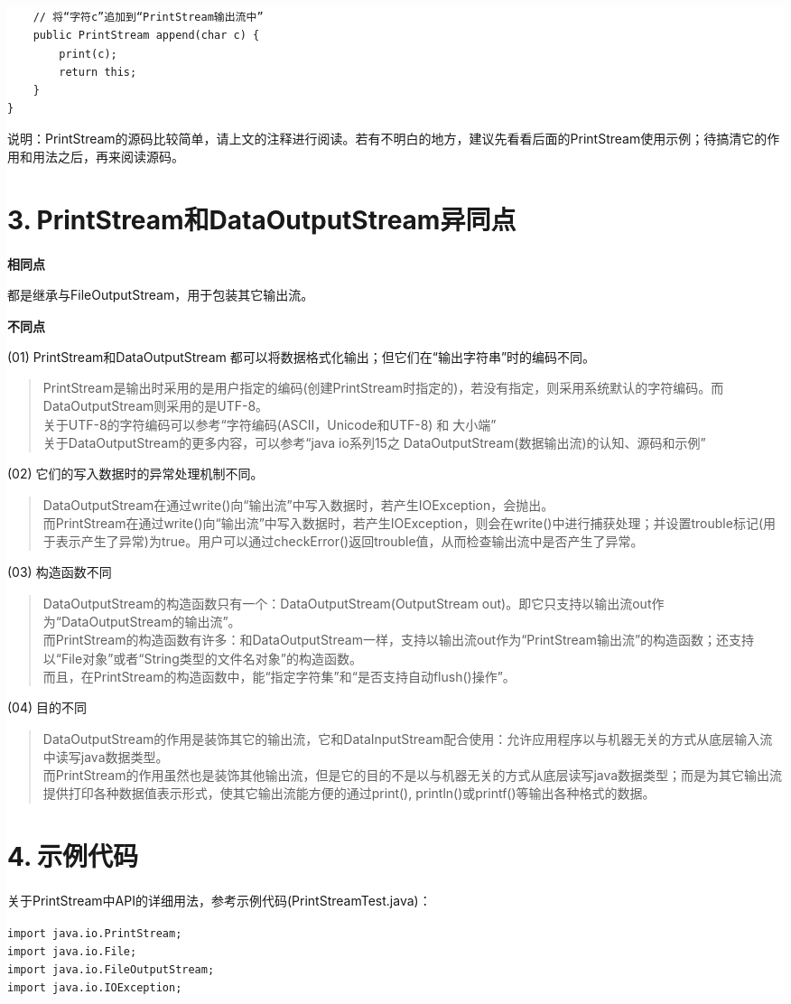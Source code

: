         // 将“字符c”追加到“PrintStream输出流中”
        public PrintStream append(char c) {
            print(c);
            return this;
        }
    }

说明：PrintStream的源码比较简单，请上文的注释进行阅读。若有不明白的地方，建议先看看后面的PrintStream使用示例；待搞清它的作用和用法之后，再来阅读源码。

 
<a name="anchor3"></a>
# 3. PrintStream和DataOutputStream异同点

**相同点**

都是继承与FileOutputStream，用于包装其它输出流。

**不同点**

(01) PrintStream和DataOutputStream 都可以将数据格式化输出；但它们在“输出字符串”时的编码不同。

> PrintStream是输出时采用的是用户指定的编码(创建PrintStream时指定的)，若没有指定，则采用系统默认的字符编码。而DataOutputStream则采用的是UTF-8。  
  关于UTF-8的字符编码可以参考“字符编码(ASCII，Unicode和UTF-8) 和 大小端”  
  关于DataOutputStream的更多内容，可以参考“java io系列15之 DataOutputStream(数据输出流)的认知、源码和示例”

(02) 它们的写入数据时的异常处理机制不同。

>  DataOutputStream在通过write()向“输出流”中写入数据时，若产生IOException，会抛出。  
  而PrintStream在通过write()向“输出流”中写入数据时，若产生IOException，则会在write()中进行捕获处理；并设置trouble标记(用于表示产生了异常)为true。用户可以通过checkError()返回trouble值，从而检查输出流中是否产生了异常。

(03) 构造函数不同

>  DataOutputStream的构造函数只有一个：DataOutputStream(OutputStream out)。即它只支持以输出流out作为“DataOutputStream的输出流”。  
   而PrintStream的构造函数有许多：和DataOutputStream一样，支持以输出流out作为“PrintStream输出流”的构造函数；还支持以“File对象”或者“String类型的文件名对象”的构造函数。  
   而且，在PrintStream的构造函数中，能“指定字符集”和“是否支持自动flush()操作”。

(04) 目的不同

>   DataOutputStream的作用是装饰其它的输出流，它和DataInputStream配合使用：允许应用程序以与机器无关的方式从底层输入流中读写java数据类型。  
   而PrintStream的作用虽然也是装饰其他输出流，但是它的目的不是以与机器无关的方式从底层读写java数据类型；而是为其它输出流提供打印各种数据值表示形式，使其它输出流能方便的通过print(), println()或printf()等输出各种格式的数据。

 
<a name="anchor4"></a>
# 4. 示例代码

关于PrintStream中API的详细用法，参考示例代码(PrintStreamTest.java)：

    import java.io.PrintStream;
    import java.io.File;
    import java.io.FileOutputStream;
    import java.io.IOException;
